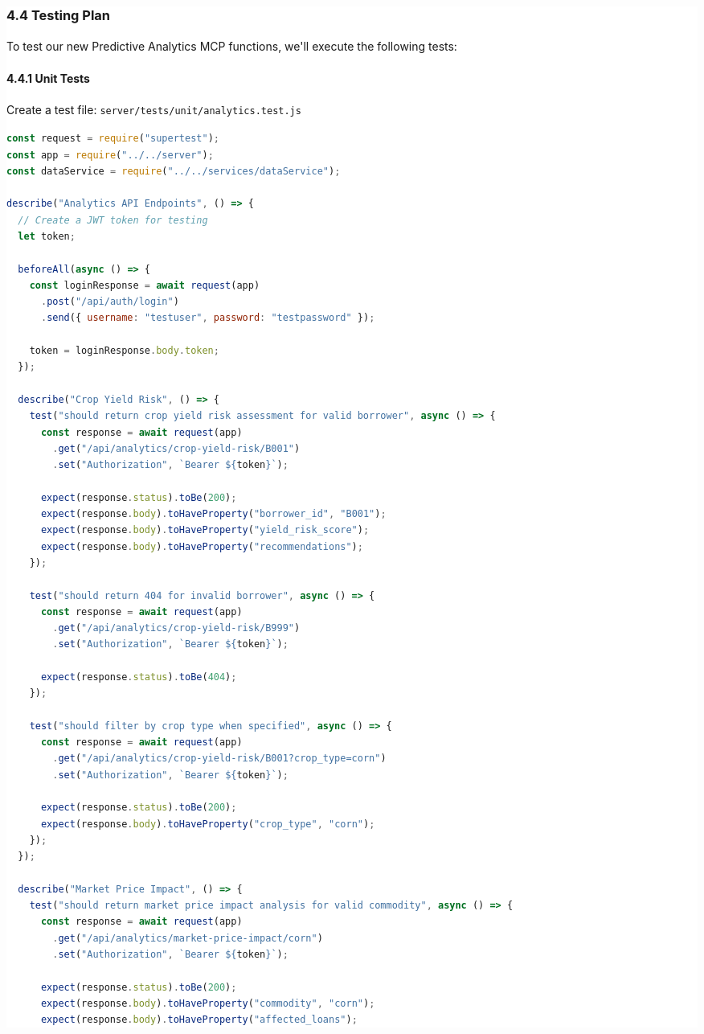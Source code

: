 ### 4.4 Testing Plan

To test our new Predictive Analytics MCP functions, we'll execute the following tests:

#### 4.4.1 Unit Tests

Create a test file: `server/tests/unit/analytics.test.js`

```javascript
const request = require("supertest");
const app = require("../../server");
const dataService = require("../../services/dataService");

describe("Analytics API Endpoints", () => {
  // Create a JWT token for testing
  let token;

  beforeAll(async () => {
    const loginResponse = await request(app)
      .post("/api/auth/login")
      .send({ username: "testuser", password: "testpassword" });

    token = loginResponse.body.token;
  });

  describe("Crop Yield Risk", () => {
    test("should return crop yield risk assessment for valid borrower", async () => {
      const response = await request(app)
        .get("/api/analytics/crop-yield-risk/B001")
        .set("Authorization", `Bearer ${token}`);

      expect(response.status).toBe(200);
      expect(response.body).toHaveProperty("borrower_id", "B001");
      expect(response.body).toHaveProperty("yield_risk_score");
      expect(response.body).toHaveProperty("recommendations");
    });

    test("should return 404 for invalid borrower", async () => {
      const response = await request(app)
        .get("/api/analytics/crop-yield-risk/B999")
        .set("Authorization", `Bearer ${token}`);

      expect(response.status).toBe(404);
    });

    test("should filter by crop type when specified", async () => {
      const response = await request(app)
        .get("/api/analytics/crop-yield-risk/B001?crop_type=corn")
        .set("Authorization", `Bearer ${token}`);

      expect(response.status).toBe(200);
      expect(response.body).toHaveProperty("crop_type", "corn");
    });
  });

  describe("Market Price Impact", () => {
    test("should return market price impact analysis for valid commodity", async () => {
      const response = await request(app)
        .get("/api/analytics/market-price-impact/corn")
        .set("Authorization", `Bearer ${token}`);

      expect(response.status).toBe(200);
      expect(response.body).toHaveProperty("commodity", "corn");
      expect(response.body).toHaveProperty("affected_loans");
```